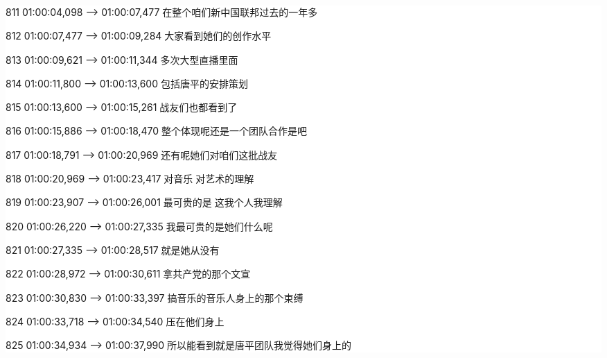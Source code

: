 811
01:00:04,098 –&gt; 01:00:07,477
在整个咱们新中国联邦过去的一年多
 
812
01:00:07,477 –&gt; 01:00:09,284
大家看到她们的创作水平
 
813
01:00:09,621 –&gt; 01:00:11,344
多次大型直播里面
 
814
01:00:11,800 –&gt; 01:00:13,600
包括唐平的安排策划
 
815
01:00:13,600 –&gt; 01:00:15,261
战友们也都看到了
 
816
01:00:15,886 –&gt; 01:00:18,470
整个体现呢还是一个团队合作是吧
 
817
01:00:18,791 –&gt; 01:00:20,969
还有呢她们对咱们这批战友
 
818
01:00:20,969 –&gt; 01:00:23,417
对音乐 对艺术的理解
 
819
01:00:23,907 –&gt; 01:00:26,001
最可贵的是 这我个人我理解
 
820
01:00:26,220 –&gt; 01:00:27,335
我最可贵的是她们什么呢
 
821
01:00:27,335 –&gt; 01:00:28,517
就是她从没有
 
822
01:00:28,972 –&gt; 01:00:30,611
拿共产党的那个文宣
 
823
01:00:30,830 –&gt; 01:00:33,397
搞音乐的音乐人身上的那个束缚
 
824
01:00:33,718 –&gt; 01:00:34,540
压在他们身上
 
825
01:00:34,934 –&gt; 01:00:37,990
所以能看到就是唐平团队我觉得她们身上的
 